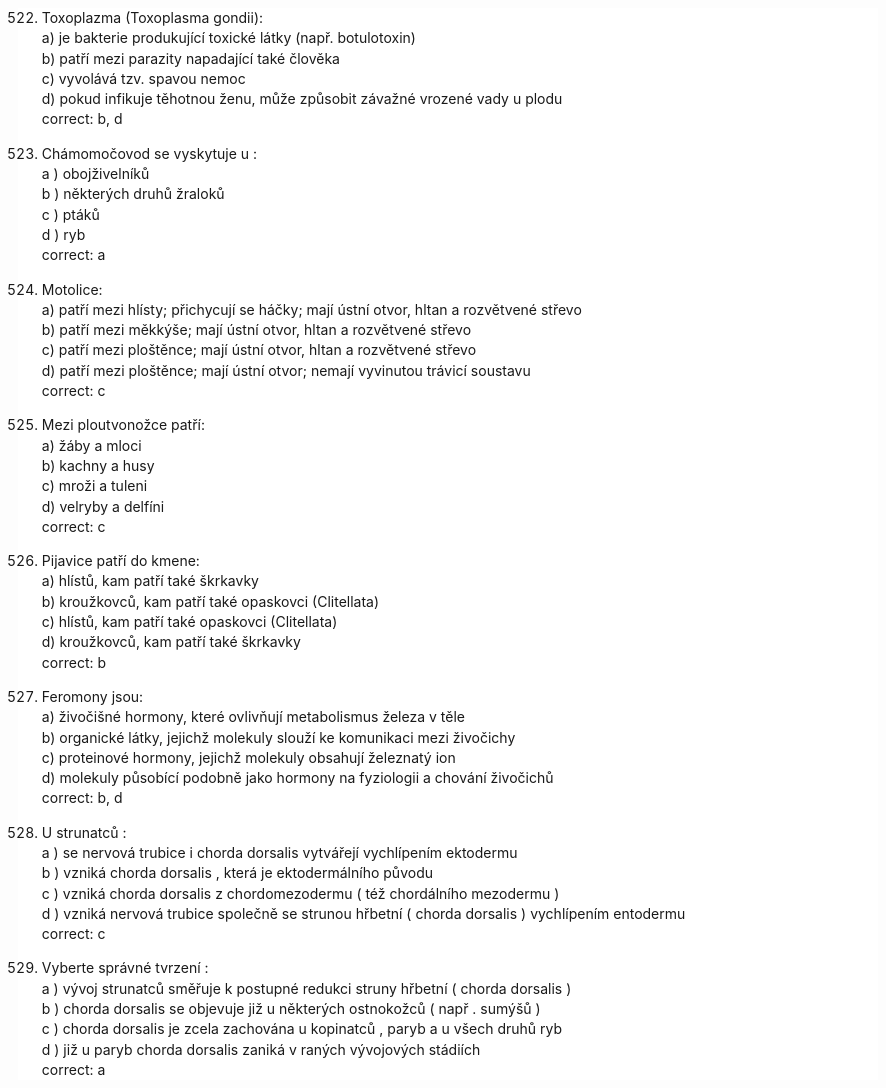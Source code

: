 522. Toxoplazma (Toxoplasma gondii):  
a) je bakterie produkující toxické látky (např. botulotoxin)  
b) patří mezi parazity napadající také člověka  
c) vyvolává tzv. spavou nemoc  
d) pokud infikuje těhotnou ženu, může způsobit závažné vrozené vady u plodu  
correct: b, d  
  
523. Chámomočovod se vyskytuje u :  
a ) obojživelníků  
b ) některých druhů žraloků  
c ) ptáků  
d ) ryb  
correct: a  
  
524. Motolice:  
a) patří mezi hlísty; přichycují se háčky; mají ústní otvor, hltan a rozvětvené střevo  
b) patří mezi měkkýše; mají ústní otvor, hltan a rozvětvené střevo  
c) patří mezi ploštěnce; mají ústní otvor, hltan a rozvětvené střevo  
d) patří mezi ploštěnce; mají ústní otvor; nemají vyvinutou trávicí soustavu  
correct: c  
  
525. Mezi ploutvonožce patří:  
a) žáby a mloci  
b) kachny a husy  
c) mroži a tuleni  
d) velryby a delfíni  
correct: c  
  
526. Pijavice patří do kmene:  
a) hlístů, kam patří také škrkavky  
b) kroužkovců, kam patří také opaskovci (Clitellata)  
c) hlístů, kam patří také opaskovci (Clitellata)  
d) kroužkovců, kam patří také škrkavky  
correct: b  
  
527. Feromony jsou:  
a) živočišné hormony, které ovlivňují metabolismus železa v těle  
b) organické látky, jejichž molekuly slouží ke komunikaci mezi živočichy  
c) proteinové hormony, jejichž molekuly obsahují železnatý ion  
d) molekuly působící podobně jako hormony na fyziologii a chování živočichů  
correct: b, d  
  
528. U strunatců :  
a ) se nervová trubice i chorda dorsalis vytvářejí vychlípením ektodermu  
b ) vzniká chorda dorsalis , která je ektodermálního původu  
c ) vzniká chorda dorsalis z chordomezodermu ( též chordálního mezodermu )  
d ) vzniká nervová trubice společně se strunou hřbetní ( chorda dorsalis ) vychlípením entodermu  
correct: c  
  
529. Vyberte správné tvrzení :  
a ) vývoj strunatců směřuje k postupné redukci struny hřbetní ( chorda dorsalis )  
b ) chorda dorsalis se objevuje již u některých ostnokožců ( např . sumýšů )  
c ) chorda dorsalis je zcela zachována u kopinatců , paryb a u všech druhů ryb  
d ) již u paryb chorda dorsalis zaniká v raných vývojových stádiích  
correct: a  
  